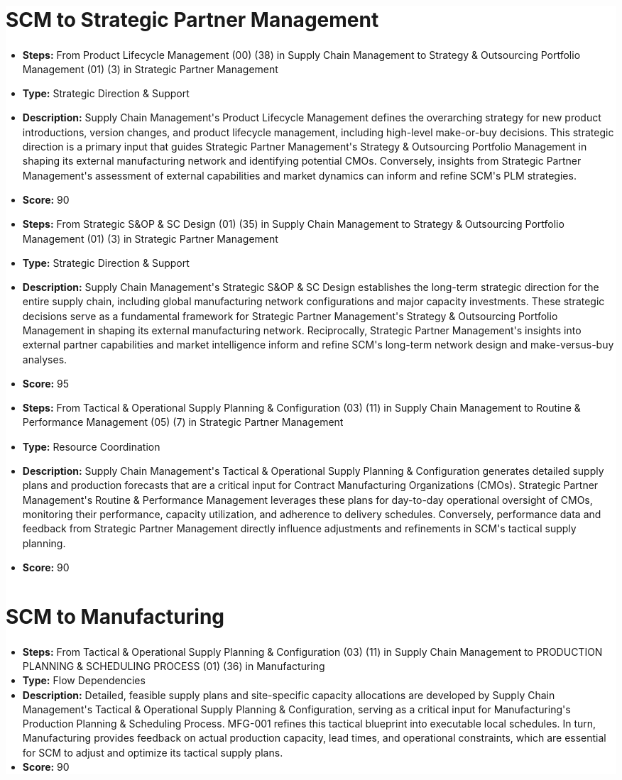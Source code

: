 # SCM to Strategic Partner Management
*   **Steps:** From Product Lifecycle Management (00) (38) in Supply Chain Management to Strategy & Outsourcing Portfolio Management (01) (3) in Strategic Partner Management
*   **Type:** Strategic Direction & Support
*   **Description:** Supply Chain Management's Product Lifecycle Management defines the overarching strategy for new product introductions, version changes, and product lifecycle management, including high-level make-or-buy decisions. This strategic direction is a primary input that guides Strategic Partner Management's Strategy & Outsourcing Portfolio Management in shaping its external manufacturing network and identifying potential CMOs. Conversely, insights from Strategic Partner Management's assessment of external capabilities and market dynamics can inform and refine SCM's PLM strategies.
*   **Score:** 90

*   **Steps:** From Strategic S&OP & SC Design (01) (35) in Supply Chain Management to Strategy & Outsourcing Portfolio Management (01) (3) in Strategic Partner Management
*   **Type:** Strategic Direction & Support
*   **Description:** Supply Chain Management's Strategic S&OP & SC Design establishes the long-term strategic direction for the entire supply chain, including global manufacturing network configurations and major capacity investments. These strategic decisions serve as a fundamental framework for Strategic Partner Management's Strategy & Outsourcing Portfolio Management in shaping its external manufacturing network. Reciprocally, Strategic Partner Management's insights into external partner capabilities and market intelligence inform and refine SCM's long-term network design and make-versus-buy analyses.
*   **Score:** 95

*   **Steps:** From Tactical & Operational Supply Planning & Configuration (03) (11) in Supply Chain Management to Routine & Performance Management (05) (7) in Strategic Partner Management
*   **Type:** Resource Coordination
*   **Description:** Supply Chain Management's Tactical & Operational Supply Planning & Configuration generates detailed supply plans and production forecasts that are a critical input for Contract Manufacturing Organizations (CMOs). Strategic Partner Management's Routine & Performance Management leverages these plans for day-to-day operational oversight of CMOs, monitoring their performance, capacity utilization, and adherence to delivery schedules. Conversely, performance data and feedback from Strategic Partner Management directly influence adjustments and refinements in SCM's tactical supply planning.
*   **Score:** 90

# SCM to Manufacturing

*   **Steps:** From Tactical & Operational Supply Planning & Configuration (03) (11) in Supply Chain Management to PRODUCTION PLANNING & SCHEDULING PROCESS (01) (36) in Manufacturing
*   **Type:** Flow Dependencies
*   **Description:** Detailed, feasible supply plans and site-specific capacity allocations are developed by Supply Chain Management's Tactical & Operational Supply Planning & Configuration, serving as a critical input for Manufacturing's Production Planning & Scheduling Process. MFG-001 refines this tactical blueprint into executable local schedules. In turn, Manufacturing provides feedback on actual production capacity, lead times, and operational constraints, which are essential for SCM to adjust and optimize its tactical supply plans.
*   **Score:** 90
